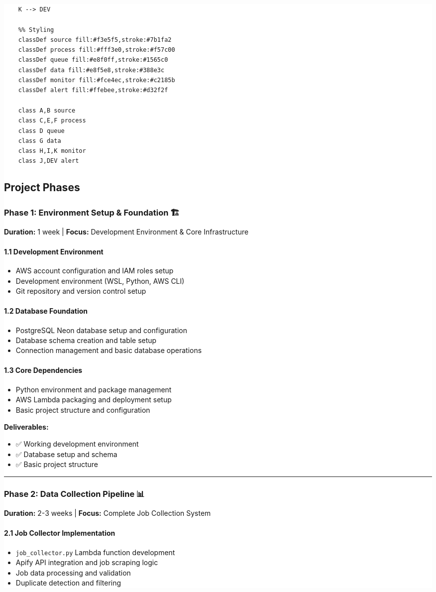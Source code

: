 ```mermaid
    K --> DEV

    %% Styling
    classDef source fill:#f3e5f5,stroke:#7b1fa2
    classDef process fill:#fff3e0,stroke:#f57c00
    classDef queue fill:#e8f0ff,stroke:#1565c0
    classDef data fill:#e8f5e8,stroke:#388e3c
    classDef monitor fill:#fce4ec,stroke:#c2185b
    classDef alert fill:#ffebee,stroke:#d32f2f

    class A,B source
    class C,E,F process
    class D queue
    class G data
    class H,I,K monitor
    class J,DEV alert
```

## Project Phases

### Phase 1: Environment Setup & Foundation 🏗️
**Duration:** 1 week | **Focus:** Development Environment & Core Infrastructure

#### 1.1 Development Environment
- AWS account configuration and IAM roles setup
- Development environment (WSL, Python, AWS CLI)
- Git repository and version control setup

#### 1.2 Database Foundation
- PostgreSQL Neon database setup and configuration
- Database schema creation and table setup
- Connection management and basic database operations

#### 1.3 Core Dependencies
- Python environment and package management
- AWS Lambda packaging and deployment setup
- Basic project structure and configuration

**Deliverables:**
- ✅ Working development environment
- ✅ Database setup and schema
- ✅ Basic project structure

---

### Phase 2: Data Collection Pipeline 📊
**Duration:** 2-3 weeks | **Focus:** Complete Job Collection System

#### 2.1 Job Collector Implementation
- `job_collector.py` Lambda function development
- Apify API integration and job scraping logic
- Job data processing and validation
- Duplicate detection and filtering
